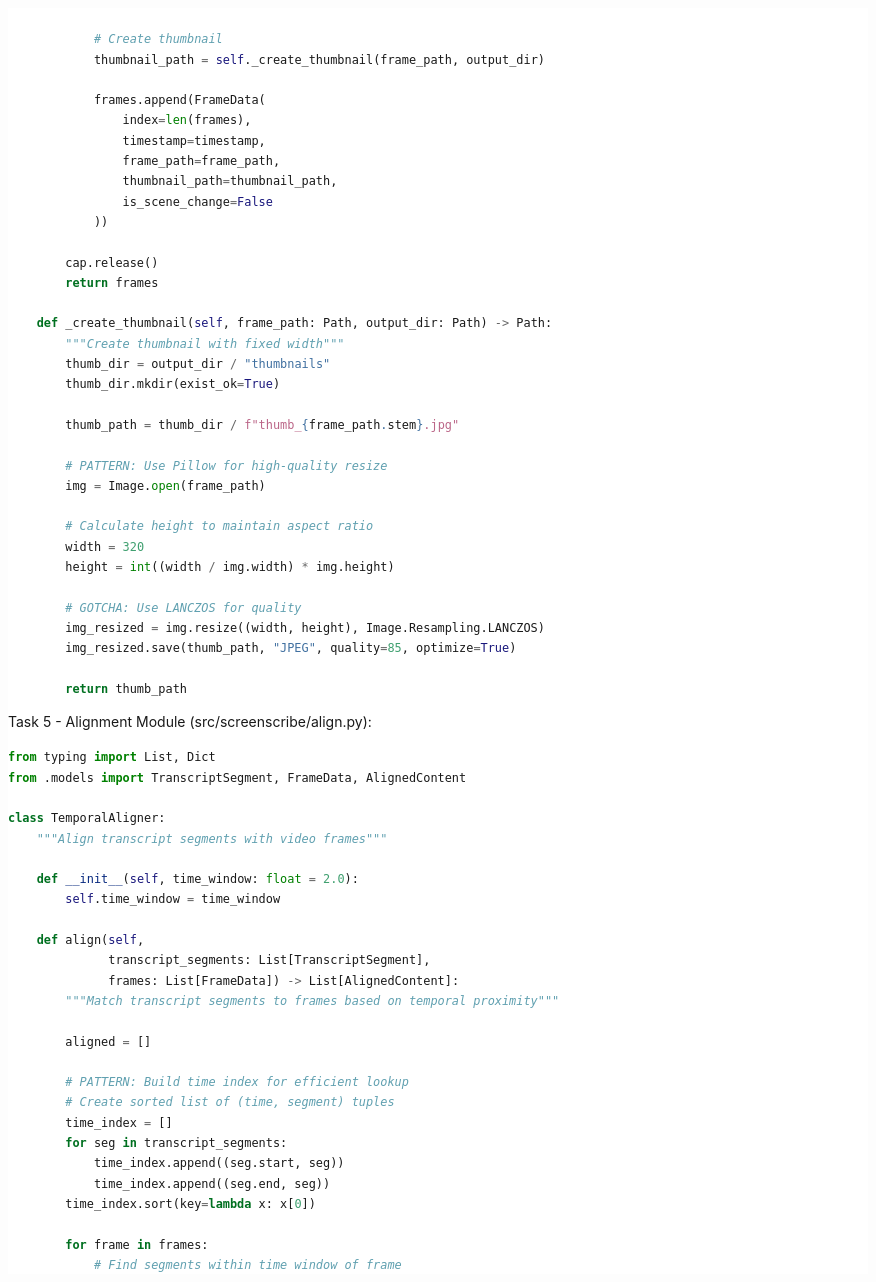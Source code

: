   ```python
              
              # Create thumbnail
              thumbnail_path = self._create_thumbnail(frame_path, output_dir)
              
              frames.append(FrameData(
                  index=len(frames),
                  timestamp=timestamp,
                  frame_path=frame_path,
                  thumbnail_path=thumbnail_path,
                  is_scene_change=False
              ))
          
          cap.release()
          return frames
      
      def _create_thumbnail(self, frame_path: Path, output_dir: Path) -> Path:
          """Create thumbnail with fixed width"""
          thumb_dir = output_dir / "thumbnails"
          thumb_dir.mkdir(exist_ok=True)
          
          thumb_path = thumb_dir / f"thumb_{frame_path.stem}.jpg"
          
          # PATTERN: Use Pillow for high-quality resize
          img = Image.open(frame_path)
          
          # Calculate height to maintain aspect ratio
          width = 320
          height = int((width / img.width) * img.height)
          
          # GOTCHA: Use LANCZOS for quality
          img_resized = img.resize((width, height), Image.Resampling.LANCZOS)
          img_resized.save(thumb_path, "JPEG", quality=85, optimize=True)
          
          return thumb_path
  ```

Task 5 - Alignment Module (src/screenscribe/align.py):
  ```python
  from typing import List, Dict
  from .models import TranscriptSegment, FrameData, AlignedContent
  
  class TemporalAligner:
      """Align transcript segments with video frames"""
      
      def __init__(self, time_window: float = 2.0):
          self.time_window = time_window
      
      def align(self, 
                transcript_segments: List[TranscriptSegment],
                frames: List[FrameData]) -> List[AlignedContent]:
          """Match transcript segments to frames based on temporal proximity"""
          
          aligned = []
          
          # PATTERN: Build time index for efficient lookup
          # Create sorted list of (time, segment) tuples
          time_index = []
          for seg in transcript_segments:
              time_index.append((seg.start, seg))
              time_index.append((seg.end, seg))
          time_index.sort(key=lambda x: x[0])
          
          for frame in frames:
              # Find segments within time window of frame
  ```
